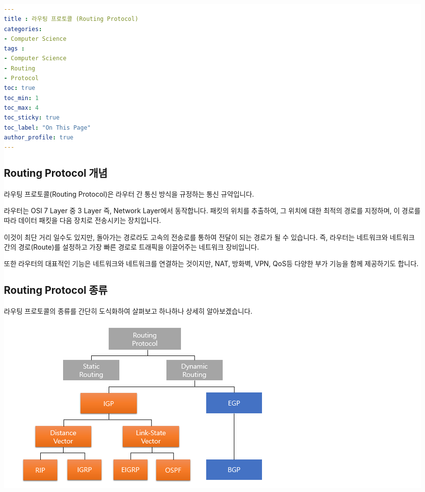 ```yaml
---
title : 라우팅 프로토콜 (Routing Protocol)
categories:
- Computer Science
tags : 
- Computer Science
- Routing
- Protocol
toc: true
toc_min: 1
toc_max: 4
toc_sticky: true
toc_label: "On This Page"
author_profile: true
---
```


## Routing Protocol 개념

라우팅 프로토콜(Routing Protocol)은 라우터 간 통신 방식을 규정하는 통신 규약입니다.

라우터는 OSI 7 Layer 중 3 Layer 즉, Network Layer에서 동작합니다. 패킷의 위치를 추출하여, 그 위치에 대한 최적의 경로를 지정하며, 이 경로를 따라 데이터 패킷을 다음 장치로 전송시키는 장치입니다. 

이것이 최단 거리 일수도 있지만, 돌아가는 경로라도 고속의 전송로를 통하여 전달이 되는 경로가 될 수 있습니다. 즉, 라우터는 네트워크와 네트워크 간의 경로(Route)를 설정하고 가장 빠른 경로로 트래픽을 이끌어주는 네트워크 장비입니다.

또한 라우터의 대표적인 기능은 네트워크와 네트워크를 연결하는 것이지만, NAT, 방화벽, VPN, QoS등 다양한 부가 기능을 함께 제공하기도 합니다.

## Routing Protocol 종류

라우팅 프로토콜의 종류를 간단히 도식화하여 살펴보고 하나하나 상세히 알아보겠습니다.

![image](/assets/images/cs/routingprotocol1.png)

